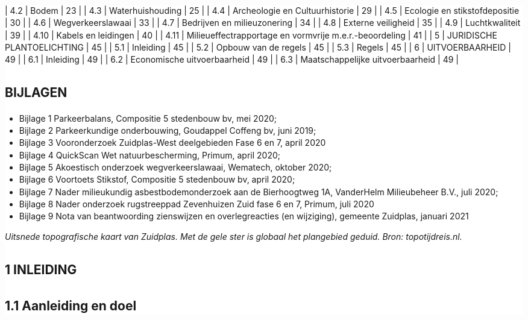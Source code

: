 | 4.2  | Bodem                                                  | 23 |
| 4.3  | Waterhuishouding                                       | 25 |
| 4.4  | Archeologie en Cultuurhistorie                         | 29 |
| 4.5  | Ecologie en stikstofdepositie                          | 30 |
| 4.6  | Wegverkeerslawaai                                      | 33 |
| 4.7  | Bedrijven en milieuzonering                            | 34 |
| 4.8  | Externe veiligheid                                     | 35 |
| 4.9  | Luchtkwaliteit                                         | 39 |
| 4.10 | Kabels en leidingen                                    | 40 |
| 4.11 | Milieueffectrapportage en vormvrije m.e.r.-beoordeling | 41 |
| 5    | JURIDISCHE PLANTOELICHTING                             | 45 |
| 5.1  | Inleiding                                              | 45 |
| 5.2  | Opbouw van de regels                                   | 45 |
| 5.3  | Regels                                                 | 45 |
| 6    | UITVOERBAARHEID                                        | 49 |
| 6.1  | Inleiding                                              | 49 |
| 6.2  | Economische uitvoerbaarheid                            | 49 |
| 6.3  | Maatschappelijke uitvoerbaarheid                       | 49 |

## **BIJLAGEN**

- Bijlage 1 Parkeerbalans, Compositie 5 stedenbouw bv, mei 2020;
- Bijlage 2 Parkeerkundige onderbouwing, Goudappel Coffeng bv, juni 2019;
- Bijlage 3 Vooronderzoek Zuidplas-West deelgebieden Fase 6 en 7, april 2020
- Bijlage 4 QuickScan Wet natuurbescherming, Primum, april 2020;
- Bijlage 5 Akoestisch onderzoek wegverkeerslawaai, Wematech, oktober 2020;
- Bijlage 6 Voortoets Stikstof, Compositie 5 stedenbouw bv, april 2020;
- Bijlage 7 Nader milieukundig asbestbodemonderzoek aan de Bierhoogtweg 1A, VanderHelm Milieubeheer B.V., juli 2020;
- Bijlage 8 Nader onderzoek rugstreeppad Zevenhuizen Zuid fase 6 en 7, Primum, juli 2020
- Bijlage 9 Nota van beantwoording zienswijzen en overlegreacties (en wijziging), gemeente Zuidplas, januari 2021

*Uitsnede topografische kaart van Zuidplas. Met de gele ster is globaal het plangebied geduid. Bron: topotijdreis.nl.*

## <span id="page-8-0"></span>**1 INLEIDING**

## <span id="page-8-1"></span>**1.1 Aanleiding en doel**
